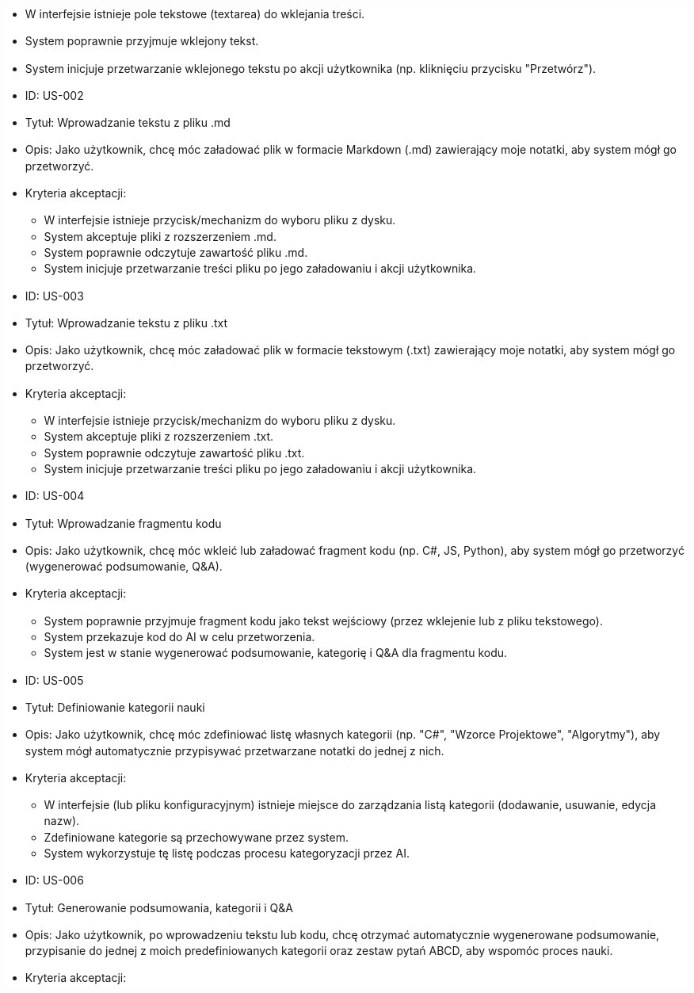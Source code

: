   - W interfejsie istnieje pole tekstowe (textarea) do wklejania treści.
  - System poprawnie przyjmuje wklejony tekst.
  - System inicjuje przetwarzanie wklejonego tekstu po akcji użytkownika (np. kliknięciu przycisku "Przetwórz").

- ID: US-002
- Tytuł: Wprowadzanie tekstu z pliku .md
- Opis: Jako użytkownik, chcę móc załadować plik w formacie Markdown (.md) zawierający moje notatki, aby system mógł go przetworzyć.
- Kryteria akceptacji:

  - W interfejsie istnieje przycisk/mechanizm do wyboru pliku z dysku.
  - System akceptuje pliki z rozszerzeniem .md.
  - System poprawnie odczytuje zawartość pliku .md.
  - System inicjuje przetwarzanie treści pliku po jego załadowaniu i akcji użytkownika.

- ID: US-003
- Tytuł: Wprowadzanie tekstu z pliku .txt
- Opis: Jako użytkownik, chcę móc załadować plik w formacie tekstowym (.txt) zawierający moje notatki, aby system mógł go przetworzyć.
- Kryteria akceptacji:

  - W interfejsie istnieje przycisk/mechanizm do wyboru pliku z dysku.
  - System akceptuje pliki z rozszerzeniem .txt.
  - System poprawnie odczytuje zawartość pliku .txt.
  - System inicjuje przetwarzanie treści pliku po jego załadowaniu i akcji użytkownika.

- ID: US-004
- Tytuł: Wprowadzanie fragmentu kodu
- Opis: Jako użytkownik, chcę móc wkleić lub załadować fragment kodu (np. C#, JS, Python), aby system mógł go przetworzyć (wygenerować podsumowanie, Q&A).
- Kryteria akceptacji:

  - System poprawnie przyjmuje fragment kodu jako tekst wejściowy (przez wklejenie lub z pliku tekstowego).
  - System przekazuje kod do AI w celu przetworzenia.
  - System jest w stanie wygenerować podsumowanie, kategorię i Q&A dla fragmentu kodu.

- ID: US-005
- Tytuł: Definiowanie kategorii nauki
- Opis: Jako użytkownik, chcę móc zdefiniować listę własnych kategorii (np. "C#", "Wzorce Projektowe", "Algorytmy"), aby system mógł automatycznie przypisywać przetwarzane notatki do jednej z nich.
- Kryteria akceptacji:

  - W interfejsie (lub pliku konfiguracyjnym) istnieje miejsce do zarządzania listą kategorii (dodawanie, usuwanie, edycja nazw).
  - Zdefiniowane kategorie są przechowywane przez system.
  - System wykorzystuje tę listę podczas procesu kategoryzacji przez AI.

- ID: US-006
- Tytuł: Generowanie podsumowania, kategorii i Q&A
- Opis: Jako użytkownik, po wprowadzeniu tekstu lub kodu, chcę otrzymać automatycznie wygenerowane podsumowanie, przypisanie do jednej z moich predefiniowanych kategorii oraz zestaw pytań ABCD, aby wspomóc proces nauki.
- Kryteria akceptacji:
